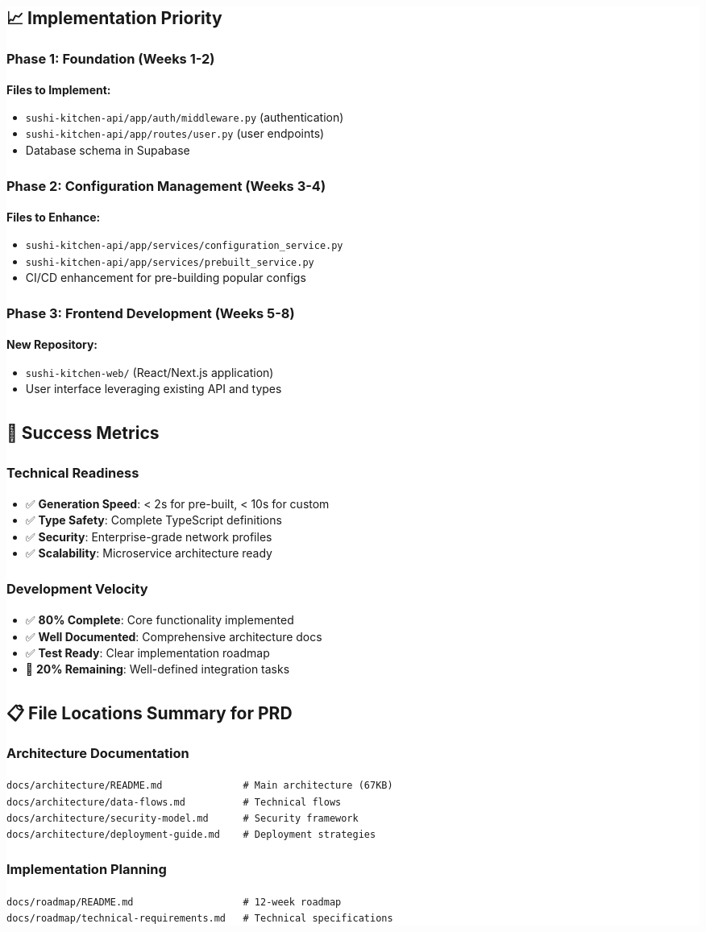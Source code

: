 ## 📈 Implementation Priority

### **Phase 1: Foundation (Weeks 1-2)**
**Files to Implement:**
- `sushi-kitchen-api/app/auth/middleware.py` (authentication)
- `sushi-kitchen-api/app/routes/user.py` (user endpoints)
- Database schema in Supabase

### **Phase 2: Configuration Management (Weeks 3-4)**
**Files to Enhance:**
- `sushi-kitchen-api/app/services/configuration_service.py`
- `sushi-kitchen-api/app/services/prebuilt_service.py`
- CI/CD enhancement for pre-building popular configs

### **Phase 3: Frontend Development (Weeks 5-8)**
**New Repository:**
- `sushi-kitchen-web/` (React/Next.js application)
- User interface leveraging existing API and types

## 🎯 Success Metrics

### **Technical Readiness**
- ✅ **Generation Speed**: < 2s for pre-built, < 10s for custom
- ✅ **Type Safety**: Complete TypeScript definitions
- ✅ **Security**: Enterprise-grade network profiles
- ✅ **Scalability**: Microservice architecture ready

### **Development Velocity**
- ✅ **80% Complete**: Core functionality implemented
- ✅ **Well Documented**: Comprehensive architecture docs
- ✅ **Test Ready**: Clear implementation roadmap
- 🎯 **20% Remaining**: Well-defined integration tasks

## 📋 File Locations Summary for PRD

### **Architecture Documentation**
```
docs/architecture/README.md              # Main architecture (67KB)
docs/architecture/data-flows.md          # Technical flows
docs/architecture/security-model.md      # Security framework
docs/architecture/deployment-guide.md    # Deployment strategies
```

### **Implementation Planning**
```
docs/roadmap/README.md                   # 12-week roadmap
docs/roadmap/technical-requirements.md   # Technical specifications
```
